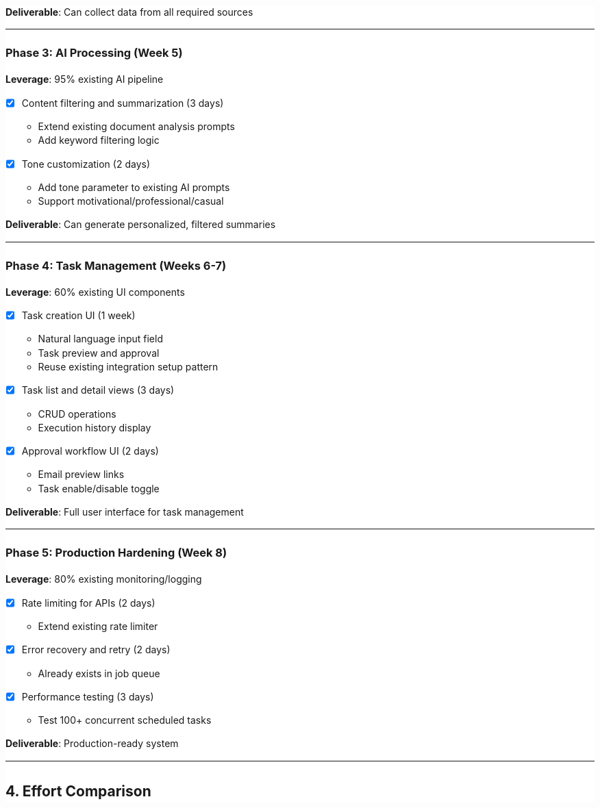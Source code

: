**Deliverable**: Can collect data from all required sources

---

### Phase 3: AI Processing (Week 5)
**Leverage**: 95% existing AI pipeline

- [x] Content filtering and summarization (3 days)
  - Extend existing document analysis prompts
  - Add keyword filtering logic

- [x] Tone customization (2 days)
  - Add tone parameter to existing AI prompts
  - Support motivational/professional/casual

**Deliverable**: Can generate personalized, filtered summaries

---

### Phase 4: Task Management (Weeks 6-7)
**Leverage**: 60% existing UI components

- [x] Task creation UI (1 week)
  - Natural language input field
  - Task preview and approval
  - Reuse existing integration setup pattern

- [x] Task list and detail views (3 days)
  - CRUD operations
  - Execution history display

- [x] Approval workflow UI (2 days)
  - Email preview links
  - Task enable/disable toggle

**Deliverable**: Full user interface for task management

---

### Phase 5: Production Hardening (Week 8)
**Leverage**: 80% existing monitoring/logging

- [x] Rate limiting for APIs (2 days)
  - Extend existing rate limiter

- [x] Error recovery and retry (2 days)
  - Already exists in job queue

- [x] Performance testing (3 days)
  - Test 100+ concurrent scheduled tasks

**Deliverable**: Production-ready system

---

## 4. Effort Comparison

